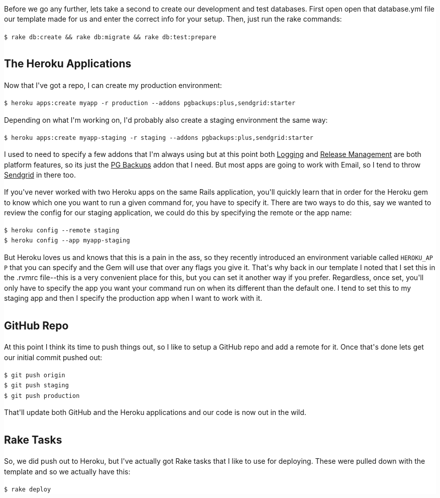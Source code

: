 Before we go any further, lets take a second to create our development and test databases. First open open that database.yml file our template made for us and enter the correct info for your setup. Then, just run the rake commands:

	$ rake db:create && rake db:migrate && rake db:test:prepare

The Heroku Applications
-----------------------

Now that I've got a repo, I can create my production environment:

	$ heroku apps:create myapp -r production --addons pgbackups:plus,sendgrid:starter

Depending on what I'm working on, I'd probably also create a staging environment the same way:

	$ heroku apps:create myapp-staging -r staging --addons pgbackups:plus,sendgrid:starter

I used to need to specify a few addons that I'm always using but at this point both [Logging](https://devcenter.heroku.com/changelog-items/11) and [Release Management](https://devcenter.heroku.com/changelog-items/9) are both platform features, so its just the [PG Backups](https://addons.heroku.com/pgbackups) addon that I need. But most apps are going to work with Email, so I tend to throw [Sendgrid](https://addons.heroku.com/sendgrid) in there too.

If you've never worked with two Heroku apps on the same Rails application, you'll quickly learn that in order for the Heroku gem to know which one you want to run a given command for, you have to specify it. There are two ways to do this, say we wanted to review the config for our staging application, we could do this by specifying the remote or the app name:

	$ heroku config --remote staging
	$ heroku config --app myapp-staging

But Heroku loves us and knows that this is a pain in the ass, so they recently introduced an environment variable called `HEROKU_APP` that you can specify and the Gem will use that over any flags you give it. That's why back in our template I noted that I set this in the .rvmrc file--this is a very convenient place for this, but you can set it another way if you prefer. Regardless, once set, you'll only have to specify the app you want your command run on when its different than the default one. I tend to set this to my staging app and then I specify the production app when I want to work with it.

GitHub Repo
-----------

At this point I think its time to push things out, so I like to setup a GitHub repo and add a remote for it. Once that's done lets get our initial commit pushed out:

	$ git push origin
	$ git push staging
	$ git push production

That'll update both GitHub and the Heroku applications and our code is now out in the wild.

Rake Tasks
----------

So, we did push out to Heroku, but I've actually got Rake tasks that I like to use for deploying. These were pulled down with the template and so we actually have this:

	$ rake deploy
